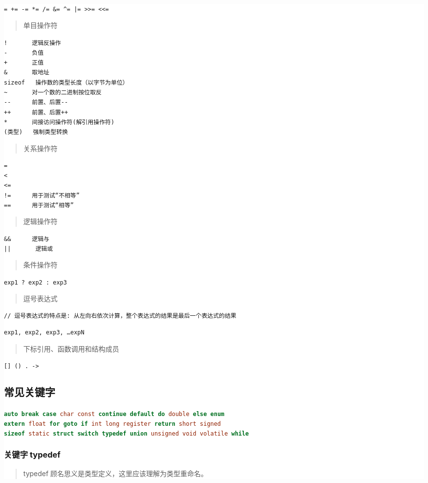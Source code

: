 `= += -= *= /= &= ^= |= >>= <<=`

> 单目操作符

```
!     	逻辑反操作
-     	负值
+		正值
& 		取地址
sizeof	 操作数的类型长度（以字节为单位）
~ 		对一个数的二进制按位取反
-- 		前置、后置--
++ 		前置、后置++
*		间接访问操作符(解引用操作符)
(类型)   强制类型转换
```

> 关系操作符

```
=
<
<=
!=		用于测试“不相等”
== 		用于测试“相等”
```

> 逻辑操作符

```
&& 		逻辑与
||		 逻辑或
```

> 条件操作符

`exp1 ? exp2 : exp3`

> 逗号表达式

`// 逗号表达式的特点是: 从左向右依次计算，整个表达式的结果是最后一个表达式的结果`

`exp1, exp2, exp3, …expN`

> 下标引用、函数调用和结构成员

`[] () . ->`

## 常见关键字

```c
auto break case char const continue default do double else enum
extern float for goto if int long register return short signed
sizeof static struct switch typedef union unsigned void volatile while
```

### 关键字 typedef

> typedef 顾名思义是类型定义，这里应该理解为类型重命名。
